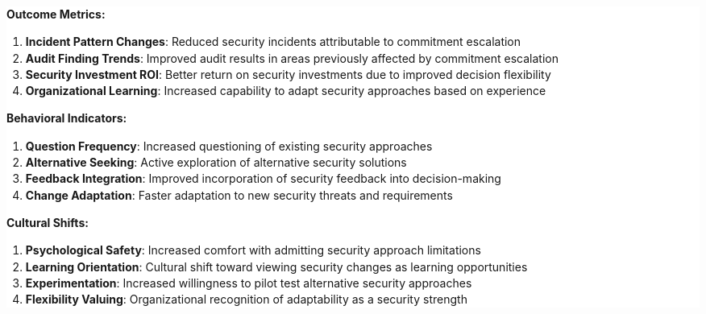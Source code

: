 **Outcome Metrics:**
1. **Incident Pattern Changes**: Reduced security incidents attributable to commitment escalation
2. **Audit Finding Trends**: Improved audit results in areas previously affected by commitment escalation
3. **Security Investment ROI**: Better return on security investments due to improved decision flexibility
4. **Organizational Learning**: Increased capability to adapt security approaches based on experience

**Behavioral Indicators:**
1. **Question Frequency**: Increased questioning of existing security approaches
2. **Alternative Seeking**: Active exploration of alternative security solutions
3. **Feedback Integration**: Improved incorporation of security feedback into decision-making
4. **Change Adaptation**: Faster adaptation to new security threats and requirements

**Cultural Shifts:**
1. **Psychological Safety**: Increased comfort with admitting security approach limitations
2. **Learning Orientation**: Cultural shift toward viewing security changes as learning opportunities
3. **Experimentation**: Increased willingness to pilot test alternative security approaches
4. **Flexibility Valuing**: Organizational recognition of adaptability as a security strength